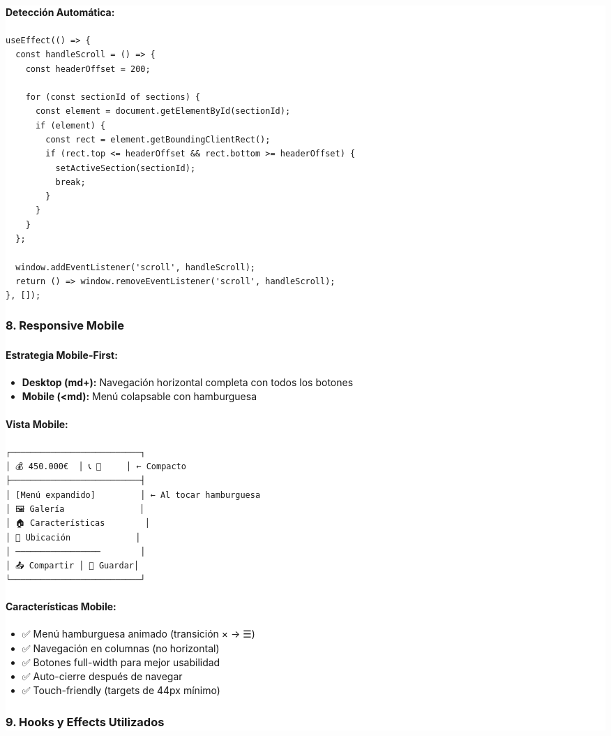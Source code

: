 #### Detección Automática:
```tsx
useEffect(() => {
  const handleScroll = () => {
    const headerOffset = 200;
    
    for (const sectionId of sections) {
      const element = document.getElementById(sectionId);
      if (element) {
        const rect = element.getBoundingClientRect();
        if (rect.top <= headerOffset && rect.bottom >= headerOffset) {
          setActiveSection(sectionId);
          break;
        }
      }
    }
  };
  
  window.addEventListener('scroll', handleScroll);
  return () => window.removeEventListener('scroll', handleScroll);
}, []);
```

### 8. Responsive Mobile

#### Estrategia Mobile-First:
- **Desktop (md+):** Navegación horizontal completa con todos los botones
- **Mobile (<md):** Menú colapsable con hamburguesa

#### Vista Mobile:
```
┌──────────────────────────┐
│ 💰 450.000€  │ 📞 📱     │ ← Compacto
├──────────────────────────┤
│ [Menú expandido]         │ ← Al tocar hamburguesa
│ 🖼️ Galería               │
│ 🏠 Características        │
│ 📍 Ubicación             │
│ ─────────────────        │
│ 📤 Compartir │ 🤍 Guardar│
└──────────────────────────┘
```

#### Características Mobile:
- ✅ Menú hamburguesa animado (transición × → ☰)
- ✅ Navegación en columnas (no horizontal)
- ✅ Botones full-width para mejor usabilidad
- ✅ Auto-cierre después de navegar
- ✅ Touch-friendly (targets de 44px mínimo)

### 9. Hooks y Effects Utilizados

